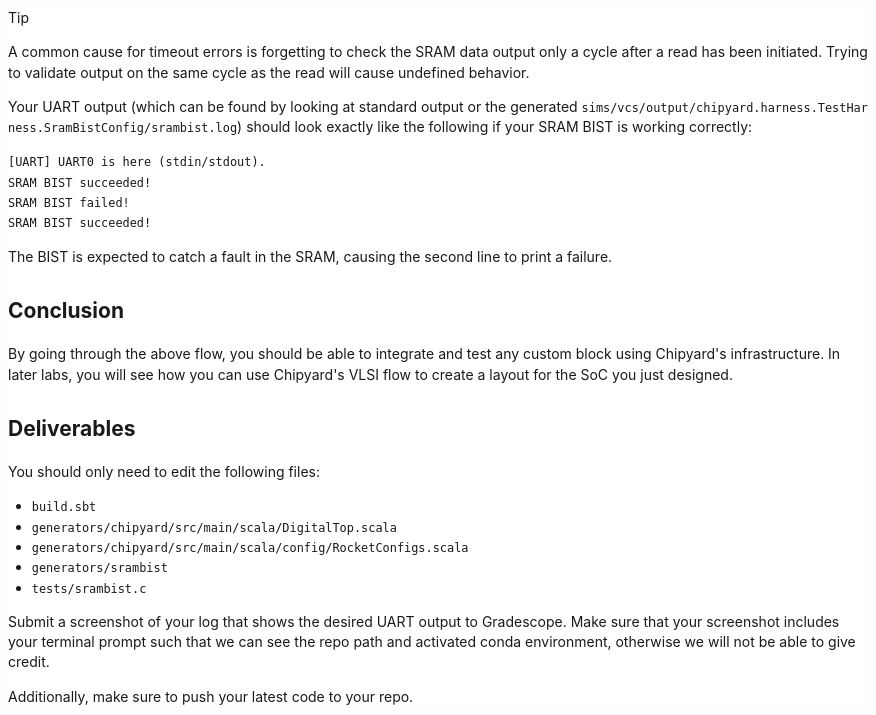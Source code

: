 > [!TIP]
> A common cause for timeout errors is forgetting to check the SRAM data output only a cycle after a read 
> has been initiated. Trying to validate output on the same cycle as the read will cause undefined behavior.

Your UART output (which can be found by looking at standard output or the generated
`sims/vcs/output/chipyard.harness.TestHarness.SramBistConfig/srambist.log`) should look exactly like the following if
your SRAM BIST is working correctly:

```
[UART] UART0 is here (stdin/stdout).
SRAM BIST succeeded!
SRAM BIST failed!
SRAM BIST succeeded!
```

The BIST is expected to catch a fault in the SRAM, causing the second line to print a failure.

## Conclusion

By going through the above flow, you should be able to integrate and test any custom block using Chipyard's
infrastructure. In later labs, you will see how you can use Chipyard's VLSI flow to create a layout for
the SoC you just designed.

## Deliverables

You should only need to edit the following files:
- `build.sbt`
- `generators/chipyard/src/main/scala/DigitalTop.scala`
- `generators/chipyard/src/main/scala/config/RocketConfigs.scala`
- `generators/srambist`
- `tests/srambist.c`

Submit a screenshot of your log that shows the desired UART output to Gradescope. Make sure that your screenshot includes your terminal prompt
such that we can see the repo path and activated conda environment, otherwise we will not be able to give credit.

Additionally, make sure to push your latest code to your repo.
